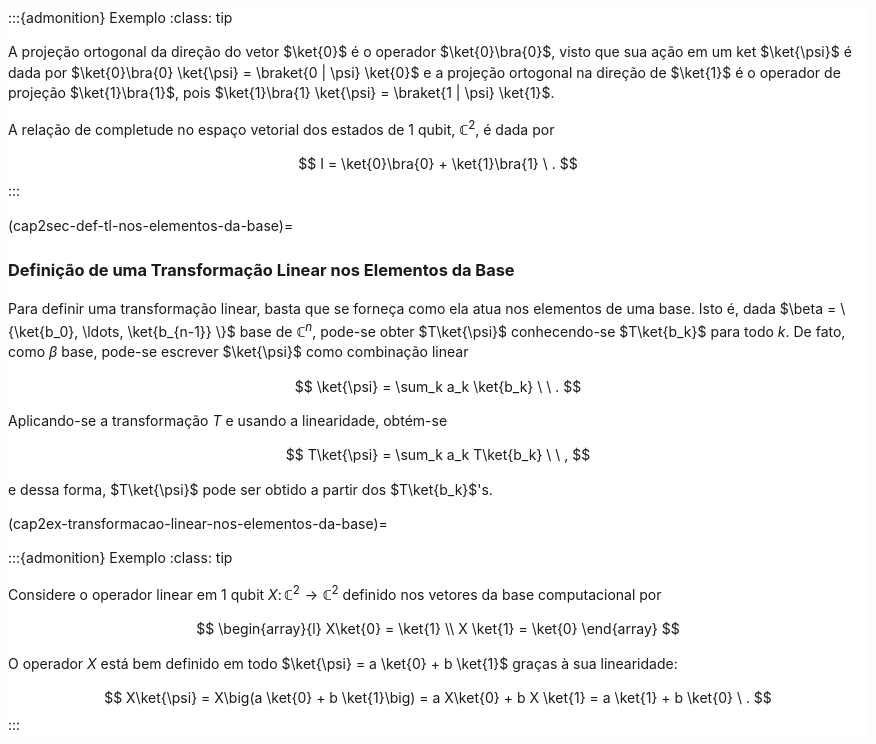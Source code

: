 :::{admonition} Exemplo
:class: tip

A projeção ortogonal da direção do vetor $\ket{0}$ é o operador $\ket{0}\bra{0}$, visto que sua ação em um ket $\ket{\psi}$ é dada por $\ket{0}\bra{0} \ket{\psi} = \braket{0 | \psi} \ket{0}$ e a projeção ortogonal na direção de $\ket{1}$ é o operador de projeção $\ket{1}\bra{1}$, pois $\ket{1}\bra{1} \ket{\psi} = \braket{1 | \psi} \ket{1}$.

A relação de completude no espaço vetorial dos estados de 1 qubit, $\mathbb{C}^2$, é dada por

$$
I = \ket{0}\bra{0} + \ket{1}\bra{1} \ .
$$
:::

(cap2sec-def-tl-nos-elementos-da-base)=

### Definição de uma Transformação Linear nos Elementos da Base

Para definir uma transformação linear, basta que se forneça como ela atua nos elementos de uma base. Isto é, dada $\beta = \{\ket{b_0}, \ldots, \ket{b_{n-1}} \}$ base de $\mathbb{C}^n$, pode-se obter $T\ket{\psi}$ conhecendo-se $T\ket{b_k}$ para todo $k$. De fato, como $\beta$ base, pode-se escrever $\ket{\psi}$ como combinação linear

$$
\ket{\psi} = \sum_k a_k \ket{b_k} \ \ .
$$

Aplicando-se a transformação $T$ e usando a linearidade, obtém-se

$$
T\ket{\psi} = \sum_k a_k T\ket{b_k}  \ \ ,
$$

e dessa forma, $T\ket{\psi}$ pode ser obtido a partir dos $T\ket{b_k}$'s.

(cap2ex-transformacao-linear-nos-elementos-da-base)=

:::{admonition} Exemplo
:class: tip

Considere o operador linear em 1 qubit $X \colon \mathbb{C}^2 \to \mathbb{C}^2$ definido nos vetores da base computacional por

$$
\begin{array}{l}
  X\ket{0} = \ket{1} \\
  X \ket{1} = \ket{0}
\end{array}
$$

O operador $X$ está bem definido em todo $\ket{\psi} = a \ket{0} + b \ket{1}$ graças à sua linearidade:

$$
X\ket{\psi} = X\big(a \ket{0} + b \ket{1}\big) = a X\ket{0} + b X \ket{1} = a \ket{1} + b \ket{0} \ .
$$
:::
